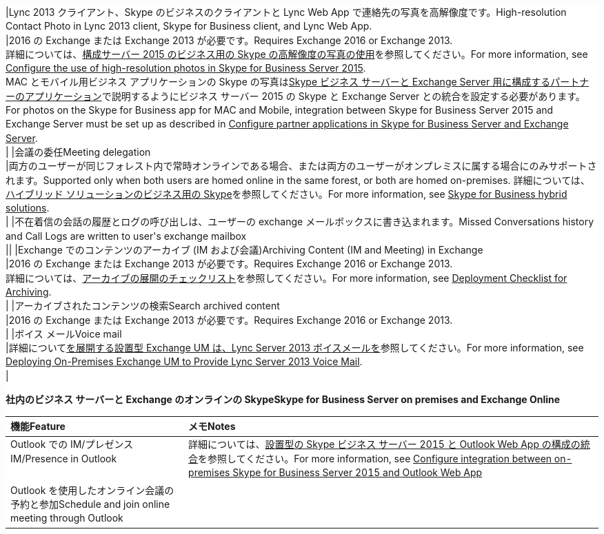 |<span data-ttu-id="05d2c-128">Lync 2013 クライアント、Skype のビジネスのクライアントと Lync Web App で連絡先の写真を高解像度です。</span><span class="sxs-lookup"><span data-stu-id="05d2c-128">High-resolution Contact Photo in Lync 2013 client, Skype for Business client, and Lync Web App.</span></span>  <br/> |<span data-ttu-id="05d2c-129">2016 の Exchange または Exchange 2013 が必要です。</span><span class="sxs-lookup"><span data-stu-id="05d2c-129">Requires Exchange 2016 or Exchange 2013.</span></span>  <br/> <span data-ttu-id="05d2c-130">詳細については、[構成サーバー 2015 のビジネス用の Skype の高解像度の写真の使用](../deploy/integrate-with-exchange-server/high-resolution-photos.md)を参照してください。</span><span class="sxs-lookup"><span data-stu-id="05d2c-130">For more information, see [Configure the use of high-resolution photos in Skype for Business Server 2015](../deploy/integrate-with-exchange-server/high-resolution-photos.md).</span></span>  <br/> <span data-ttu-id="05d2c-131">MAC とモバイル用ビジネス アプリケーションの Skype の写真は[Skype ビジネス サーバーと Exchange Server 用に構成するパートナーのアプリケーション](../deploy/integrate-with-exchange-server/configure-partner-applications.md)で説明するようにビジネス サーバー 2015 の Skype と Exchange Server との統合を設定する必要があります。</span><span class="sxs-lookup"><span data-stu-id="05d2c-131">For photos on the Skype for Business app for MAC and Mobile, integration between Skype for Business Server 2015 and Exchange Server must be set up as described in [Configure partner applications in Skype for Business Server and Exchange Server](../deploy/integrate-with-exchange-server/configure-partner-applications.md).</span></span> <br/> |
|<span data-ttu-id="05d2c-132">会議の委任</span><span class="sxs-lookup"><span data-stu-id="05d2c-132">Meeting delegation</span></span>  <br/> |<span data-ttu-id="05d2c-133">両方のユーザーが同じフォレスト内で常時オンラインである場合、または両方のユーザーがオンプレミスに属する場合にのみサポートされます。</span><span class="sxs-lookup"><span data-stu-id="05d2c-133">Supported only when both users are homed online in the same forest, or both are homed on-premises.</span></span> <span data-ttu-id="05d2c-134">詳細については、[ハイブリッド ソリューションのビジネス用の Skype](https://docs.microsoft.com/skypeforbusiness/skype-for-business-hybrid-solutions/skype-for-business-hybrid-solutions)を参照してください。</span><span class="sxs-lookup"><span data-stu-id="05d2c-134">For more information, see [Skype for Business hybrid solutions](https://docs.microsoft.com/skypeforbusiness/skype-for-business-hybrid-solutions/skype-for-business-hybrid-solutions).</span></span> <br/> |
|<span data-ttu-id="05d2c-135">不在着信の会話の履歴とログの呼び出しは、ユーザーの exchange メールボックスに書き込まれます。</span><span class="sxs-lookup"><span data-stu-id="05d2c-135">Missed Conversations history and Call Logs are written to user's exchange mailbox</span></span>  <br/> ||
|<span data-ttu-id="05d2c-136">Exchange でのコンテンツのアーカイブ (IM および会議)</span><span class="sxs-lookup"><span data-stu-id="05d2c-136">Archiving Content (IM and Meeting) in Exchange</span></span>  <br/> |<span data-ttu-id="05d2c-137">2016 の Exchange または Exchange 2013 が必要です。</span><span class="sxs-lookup"><span data-stu-id="05d2c-137">Requires Exchange 2016 or Exchange 2013.</span></span>  <br/> <span data-ttu-id="05d2c-138">詳細については、[アーカイブの展開のチェックリスト](https://technet.microsoft.com/library/7479734d-be01-40d9-ad82-320a09d19d04.aspx)を参照してください。</span><span class="sxs-lookup"><span data-stu-id="05d2c-138">For more information, see [Deployment Checklist for Archiving](https://technet.microsoft.com/library/7479734d-be01-40d9-ad82-320a09d19d04.aspx).</span></span>  <br/> |
|<span data-ttu-id="05d2c-139">アーカイブされたコンテンツの検索</span><span class="sxs-lookup"><span data-stu-id="05d2c-139">Search archived content</span></span>  <br/> |<span data-ttu-id="05d2c-140">2016 の Exchange または Exchange 2013 が必要です。</span><span class="sxs-lookup"><span data-stu-id="05d2c-140">Requires Exchange 2016 or Exchange 2013.</span></span>  <br/> |
|<span data-ttu-id="05d2c-141">ボイス メール</span><span class="sxs-lookup"><span data-stu-id="05d2c-141">Voice mail</span></span>  <br/> |<span data-ttu-id="05d2c-142">詳細について[を展開する設置型 Exchange UM は、Lync Server 2013 ボイスメールを](https://technet.microsoft.com/library/9673bd73-a3a3-425d-870f-04d801c6d0d5.aspx)参照してください。</span><span class="sxs-lookup"><span data-stu-id="05d2c-142">For more information, see [Deploying On-Premises Exchange UM to Provide Lync Server 2013 Voice Mail](https://technet.microsoft.com/library/9673bd73-a3a3-425d-870f-04d801c6d0d5.aspx).</span></span>  <br/> |

 <span data-ttu-id="05d2c-143">**社内のビジネス サーバーと Exchange のオンラインの Skype**</span><span class="sxs-lookup"><span data-stu-id="05d2c-143">**Skype for Business Server on premises and Exchange Online**</span></span>


|<span data-ttu-id="05d2c-144">**機能**</span><span class="sxs-lookup"><span data-stu-id="05d2c-144">**Feature**</span></span>|<span data-ttu-id="05d2c-145">**メモ**</span><span class="sxs-lookup"><span data-stu-id="05d2c-145">**Notes**</span></span>|
|:-----|:-----|
|<span data-ttu-id="05d2c-146">Outlook での IM/プレゼンス</span><span class="sxs-lookup"><span data-stu-id="05d2c-146">IM/Presence in Outlook</span></span>  <br/> |<span data-ttu-id="05d2c-147">詳細については、[設置型の Skype ビジネス サーバー 2015 と Outlook Web App の構成の統合](../deploy/integrate-with-exchange-server/outlook-web-app.md)を参照してください。</span><span class="sxs-lookup"><span data-stu-id="05d2c-147">For more information, see [Configure integration between on-premises Skype for Business Server 2015 and Outlook Web App](../deploy/integrate-with-exchange-server/outlook-web-app.md)</span></span> <br/> |
|<span data-ttu-id="05d2c-148">Outlook を使用したオンライン会議の予約と参加</span><span class="sxs-lookup"><span data-stu-id="05d2c-148">Schedule and join online meeting through Outlook</span></span>  <br/> ||